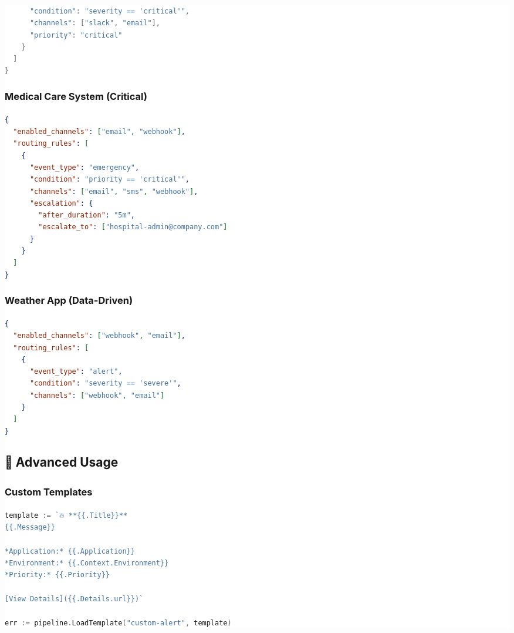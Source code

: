 ```go
      "condition": "severity == 'critical'",
      "channels": ["slack", "email"],
      "priority": "critical"
    }
  ]
}
```

### Medical Care System (Critical)

```json
{
  "enabled_channels": ["email", "webhook"],
  "routing_rules": [
    {
      "event_type": "emergency",
      "condition": "priority == 'critical'",
      "channels": ["email", "sms", "webhook"],
      "escalation": {
        "after_duration": "5m",
        "escalate_to": ["hospital-admin@company.com"]
      }
    }
  ]
}
```

### Weather App (Data-Driven)

```json
{
  "enabled_channels": ["webhook", "email"],
  "routing_rules": [
    {
      "event_type": "alert",
      "condition": "severity == 'severe'",
      "channels": ["webhook", "email"]
    }
  ]
}
```

## 🚀 Advanced Usage

### Custom Templates

```go
template := `🔥 **{{.Title}}**
{{.Message}}

*Application:* {{.Application}}
*Environment:* {{.Context.Environment}}
*Priority:* {{.Priority}}

[View Details]({{.Details.url}})`

err := pipeline.LoadTemplate("custom-alert", template)
```
